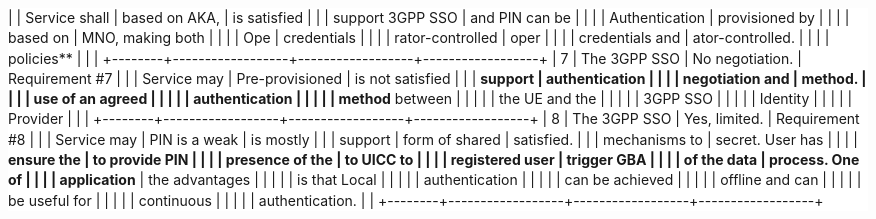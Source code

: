 |        | Service shall    | based on AKA,    | is satisfied     |
|        | support 3GPP SSO | and PIN can be   |                  |
|        | Authentication   | provisioned by   |                  |
|        | based on         | MNO, making both |                  |
|        | Ope              | credentials      |                  |
|        | rator-controlled | oper             |                  |
|        | credentials and  | ator-controlled. |                  |
|        | policies**       |                  |                  |
+--------+------------------+------------------+------------------+
| 7      | The 3GPP SSO     | No negotiation.  | Requirement \#7  |
|        | Service may      | Pre-provisioned  | is not satisfied |
|        | **support        | authentication   |                  |
|        | negotiation and  | method.          |                  |
|        | use of an agreed |                  |                  |
|        | authentication   |                  |                  |
|        | method** between |                  |                  |
|        | the UE and the   |                  |                  |
|        | 3GPP SSO         |                  |                  |
|        | Identity         |                  |                  |
|        | Provider         |                  |                  |
+--------+------------------+------------------+------------------+
| 8      | The 3GPP SSO     | Yes, limited.    | Requirement \#8  |
|        | Service may      | PIN is a weak    | is mostly        |
|        | support          | form of shared   | satisfied.       |
|        | mechanisms to    | secret. User has |                  |
|        | **ensure the     | to provide PIN   |                  |
|        | presence of the  | to UICC to       |                  |
|        | registered user  | trigger GBA      |                  |
|        | of the data      | process. One of  |                  |
|        | application**    | the advantages   |                  |
|        |                  | is that Local    |                  |
|        |                  | authentication   |                  |
|        |                  | can be achieved  |                  |
|        |                  | offline and can  |                  |
|        |                  | be useful for    |                  |
|        |                  | continuous       |                  |
|        |                  | authentication.  |                  |
+--------+------------------+------------------+------------------+